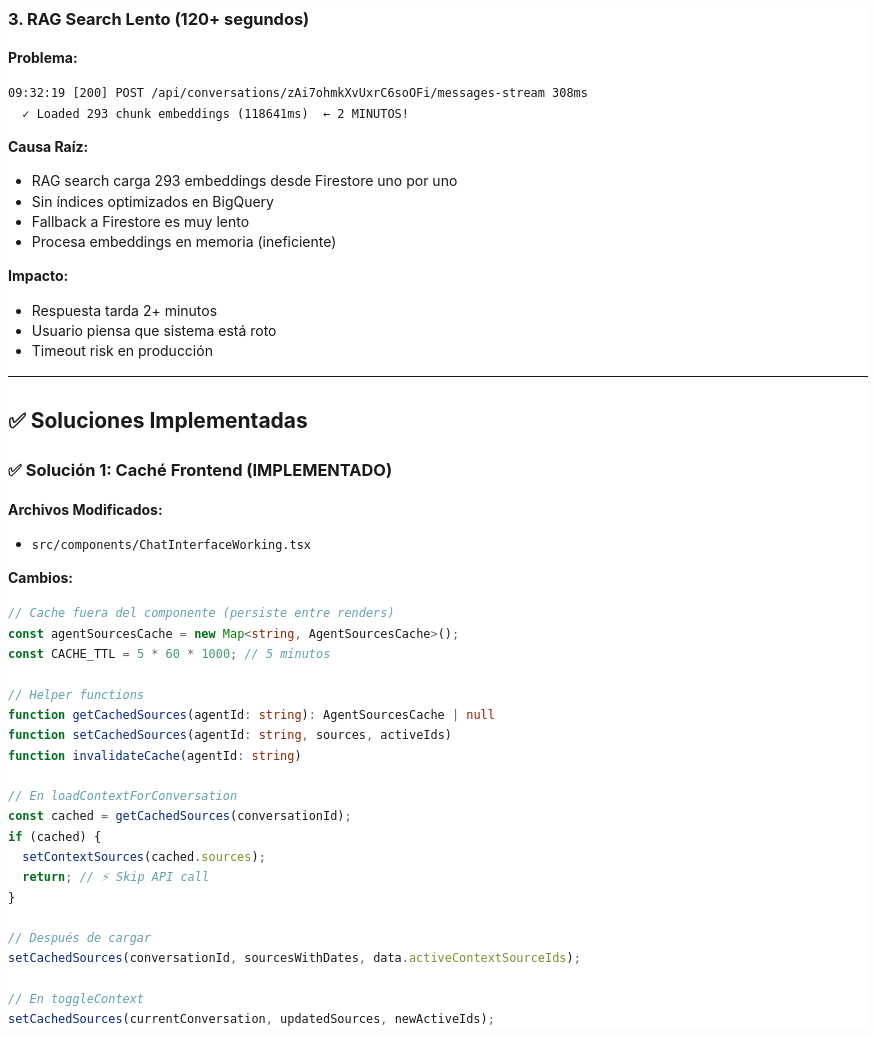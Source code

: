 
### 3. RAG Search Lento (120+ segundos)

**Problema:**
```
09:32:19 [200] POST /api/conversations/zAi7ohmkXvUxrC6soOFi/messages-stream 308ms
  ✓ Loaded 293 chunk embeddings (118641ms)  ← 2 MINUTOS!
```

**Causa Raíz:**
- RAG search carga 293 embeddings desde Firestore uno por uno
- Sin índices optimizados en BigQuery
- Fallback a Firestore es muy lento
- Procesa embeddings en memoria (ineficiente)

**Impacto:**
- Respuesta tarda 2+ minutos
- Usuario piensa que sistema está roto
- Timeout risk en producción

---

## ✅ Soluciones Implementadas

### ✅ Solución 1: Caché Frontend (IMPLEMENTADO)

**Archivos Modificados:**
- `src/components/ChatInterfaceWorking.tsx`

**Cambios:**
```typescript
// Cache fuera del componente (persiste entre renders)
const agentSourcesCache = new Map<string, AgentSourcesCache>();
const CACHE_TTL = 5 * 60 * 1000; // 5 minutos

// Helper functions
function getCachedSources(agentId: string): AgentSourcesCache | null
function setCachedSources(agentId: string, sources, activeIds)
function invalidateCache(agentId: string)

// En loadContextForConversation
const cached = getCachedSources(conversationId);
if (cached) {
  setContextSources(cached.sources);
  return; // ⚡ Skip API call
}

// Después de cargar
setCachedSources(conversationId, sourcesWithDates, data.activeContextSourceIds);

// En toggleContext
setCachedSources(currentConversation, updatedSources, newActiveIds);
```
